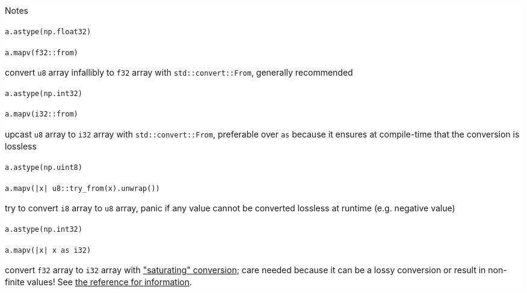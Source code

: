 </th><th>

Notes

</th></tr>

<tr><td>

`a.astype(np.float32)`

</td><td>

`a.mapv(f32::from)`

</td><td>

convert `u8` array infallibly to `f32` array with `std::convert::From`, generally recommended

</td></tr>

<tr><td>

`a.astype(np.int32)`

</td><td>

`a.mapv(i32::from)`

</td><td>

upcast `u8` array to `i32` array with `std::convert::From`, preferable over `as` because it ensures at compile-time that the conversion is lossless

</td></tr>

<tr><td>

`a.astype(np.uint8)`

</td><td>

`a.mapv(|x| u8::try_from(x).unwrap())`

</td><td>

try to convert `i8` array to `u8` array, panic if any value cannot be converted lossless at runtime (e.g. negative value)

</td></tr>

<tr><td>

`a.astype(np.int32)`

</td><td>

`a.mapv(|x| x as i32)`

</td><td>

convert `f32` array to `i32` array with ["saturating" conversion][sat_conv]; care needed because it can be a lossy conversion or result in non-finite values! See [the reference for information][as_typecast].

</td></tr>
</table>


[as_conv]: https://doc.rust-lang.org/rust-by-example/types/cast.html
[sat_conv]: https://blog.rust-lang.org/2020/07/16/Rust-1.45.0.html#fixing-unsoundness-in-casts
[as_typecast]: https://doc.rust-lang.org/reference/expressions/operator-expr.html#type-cast-expressions
[.abs_diff_eq()]: ArrayRef#impl-AbsDiffEq%3CArrayRef%3CB,+D%3E%3E
[.assign()]: ArrayRef::assign
[.axis_iter()]: ArrayRef::axis_iter
[.ncols()]: LayoutRef::ncols
[.column()]: ArrayRef::column
[.column_mut()]: ArrayRef::column_mut
[concatenate()]: crate::concatenate()
[concatenate!]: crate::concatenate!
[stack!]: crate::stack!
[::default()]: ArrayBase::default
[.diag()]: ArrayRef::diag
[.dim()]: LayoutRef::dim
[::eye()]: ArrayBase::eye
[.fill()]: ArrayRef::fill
[.fold()]: ArrayRef::fold
[.fold_axis()]: ArrayRef::fold_axis
[::from_elem()]: ArrayBase::from_elem
[::from_iter()]: ArrayBase::from_iter
[::from_diag()]: ArrayBase::from_diag
[::from_shape_fn()]: ArrayBase::from_shape_fn
[::from_shape_vec()]: ArrayBase::from_shape_vec
[::from_shape_vec_unchecked()]: ArrayBase::from_shape_vec_unchecked
[::from_vec()]: ArrayBase::from_vec
[.index()]: ArrayBase#impl-Index<I>
[.indexed_iter()]: ArrayRef::indexed_iter
[.insert_axis()]: ArrayBase::insert_axis
[.is_empty()]: LayoutRef::is_empty
[.is_square()]: LayoutRef::is_square
[.iter()]: ArrayRef::iter
[.len()]: LayoutRef::len
[.len_of()]: LayoutRef::len_of
[::linspace()]: ArrayBase::linspace
[::logspace()]: ArrayBase::logspace
[::geomspace()]: ArrayBase::geomspace
[.map()]: ArrayRef::map
[.map_axis()]: ArrayRef::map_axis
[.map_inplace()]: ArrayRef::map_inplace
[.mapv()]: ArrayRef::mapv
[.mapv_inplace()]: ArrayRef::mapv_inplace
[.mapv_into()]: ArrayBase::mapv_into
[dot-2-2]: ArrayRef#impl-Dot<ArrayRef<A,+Dim<[usize;+2]>>>-for-ArrayRef<A,+Dim<[usize;+2]>>
[dot-1-1]: ArrayRef#impl-Dot<ArrayRef<A,+Dim<[usize;+1]>>>-for-ArrayRef<A,+Dim<[usize;+1]>>
[dot-1-2]: ArrayRef#impl-Dot<ArrayRef<A,+Dim<[usize;+2]>>>-for-ArrayRef<A,+Dim<[usize;+1]>>
[dot-2-1]: ArrayRef#impl-Dot<ArrayRef<A,+Dim<[usize;+1]>>>-for-ArrayRef<A,+Dim<[usize;+2]>>
[.mean()]: ArrayRef::mean
[.mean_axis()]: ArrayRef::mean_axis
[.ndim()]: LayoutRef::ndim
[::ones()]: ArrayBase::ones
[.outer_iter()]: ArrayRef::outer_iter
[::range()]: ArrayBase::range
[.raw_dim()]: LayoutRef::raw_dim
[.reversed_axes()]: ArrayBase::reversed_axes
[.row()]: ArrayRef::row
[.row_mut()]: ArrayRef::row_mut
[.nrows()]: LayoutRef::nrows
[.sum()]: ArrayRef::sum
[.slice()]: ArrayRef::slice
[.slice_axis()]: ArrayRef::slice_axis
[.slice_collapse()]: LayoutRef::slice_collapse
[.slice_move()]: ArrayBase::slice_move
[.slice_mut()]: ArrayRef::slice_mut
[.shape()]: LayoutRef::shape
[stack()]: crate::stack()
[.strides()]: LayoutRef::strides
[.index_axis()]: ArrayRef::index_axis
[.sum_axis()]: ArrayRef::sum_axis
[.t()]: ArrayRef::t
[vec-* dot]: ArrayRef::dot
[.for_each()]: ArrayRef::for_each
[::zeros()]: ArrayBase::zeros
[`Zip`]: crate::Zip